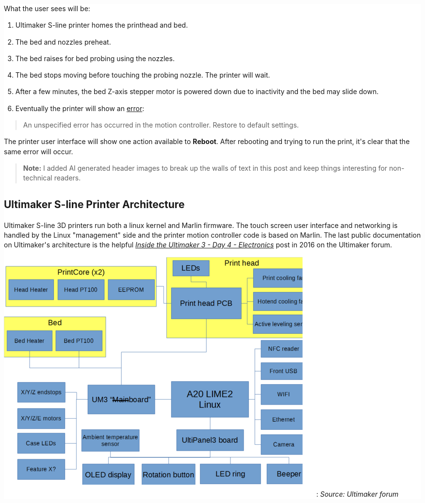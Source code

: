 What the user sees will be:

1. Ultimaker S-line printer homes the printhead and bed.

2. The bed and nozzles preheat.

3. The bed raises for bed probing using the nozzles.

4. The bed stops moving before touching the probing nozzle. The printer will wait.

5. After a few minutes, the bed Z-axis stepper motor is powered down due to inactivity and the bed may slide down.

6. Eventually the printer will show an [error](https://support.makerbot.com/s/article/1667412700787):

> An unspecified error has occurred in the motion controller. Restore to default settings.

The printer user interface will show one action available to **Reboot**. After rebooting and trying to run the print, it's clear that the same error will occur.

> **Note:** I added AI generated header images to break up the walls of text in this post and keep things interesting for non-technical readers.

## Ultimaker S-line Printer Architecture

Ultimaker S-line 3D printers run both a linux kernel and Marlin firmware. The touch screen user interface and networking is handled by the Linux "management" side and the printer motion controller code is based on Marlin. The last public documentation on Ultimaker's architecture is the helpful *[Inside the Ultimaker 3 - Day 4 - Electronics](https://community.ultimaker.com/topic/15649-inside-the-ultimaker-3-day-4-electronics/)* post in 2016 on the Ultimaker forum.

![UM3 system](/wp-content/uploads/2024/02/um3-system-diagram.png)
: *Source: Ultimaker forum*
